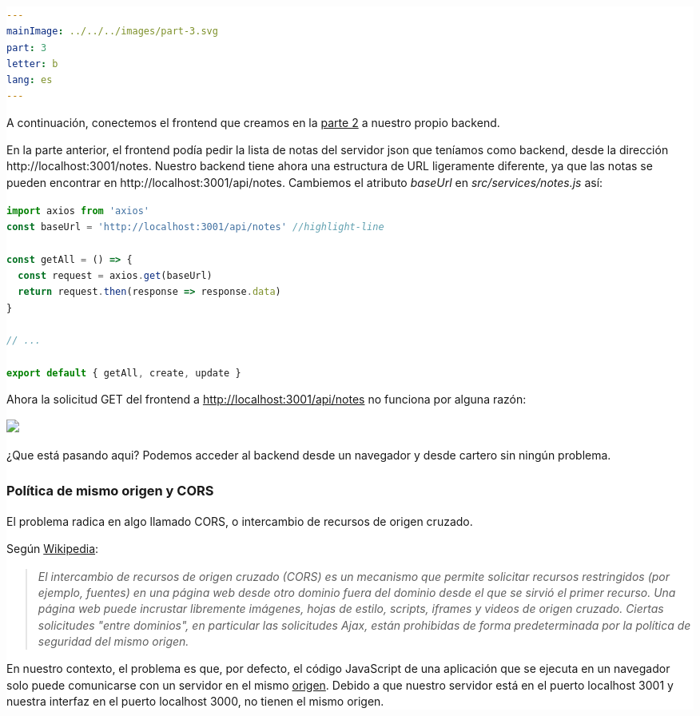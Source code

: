 ```yaml
---
mainImage: ../../../images/part-3.svg
part: 3
letter: b
lang: es
---
```


<div class="content">

A continuación, conectemos el frontend que creamos en la [parte 2](/es/part2) a nuestro propio backend.

En la parte anterior, el frontend podía pedir la lista de notas del servidor json que teníamos como backend, desde la dirección http://localhost:3001/notes. Nuestro backend tiene ahora una estructura de URL ligeramente diferente, ya que las notas se pueden encontrar en http://localhost:3001/api/notes. Cambiemos el atributo _baseUrl_ en <i>src/services/notes.js</i> así:

```js
import axios from 'axios'
const baseUrl = 'http://localhost:3001/api/notes' //highlight-line

const getAll = () => {
  const request = axios.get(baseUrl)
  return request.then(response => response.data)
}

// ...

export default { getAll, create, update }
```

Ahora la solicitud GET del frontend a <http://localhost:3001/api/notes> no funciona por alguna razón:

![](../../images/3/3ae.png)

¿Que está pasando aqui? Podemos acceder al backend desde un navegador y desde cartero sin ningún problema.

### Política de mismo origen y CORS

El problema radica en algo llamado CORS, o intercambio de recursos de origen cruzado.

Según [Wikipedia](https://en.wikipedia.org/wiki/Cross-origin_resource_sharing):

> <i>El intercambio de recursos de origen cruzado (CORS) es un mecanismo que permite solicitar recursos restringidos (por ejemplo, fuentes) en una página web desde otro dominio fuera del dominio desde el que se sirvió el primer recurso. Una página web puede incrustar libremente imágenes, hojas de estilo, scripts, iframes y videos de origen cruzado. Ciertas solicitudes "entre dominios", en particular las solicitudes Ajax, están prohibidas de forma predeterminada por la política de seguridad del mismo origen.</i>

En nuestro contexto, el problema es que, por defecto, el código JavaScript de una aplicación que se ejecuta en un navegador solo puede comunicarse con un servidor en el mismo [origen](https://developer.mozilla.org/en-US/docs/Web/Security/Same-origin_policy). Debido a que nuestro servidor está en el puerto localhost 3001 y nuestra interfaz en el puerto localhost 3000, no tienen el mismo origen.
